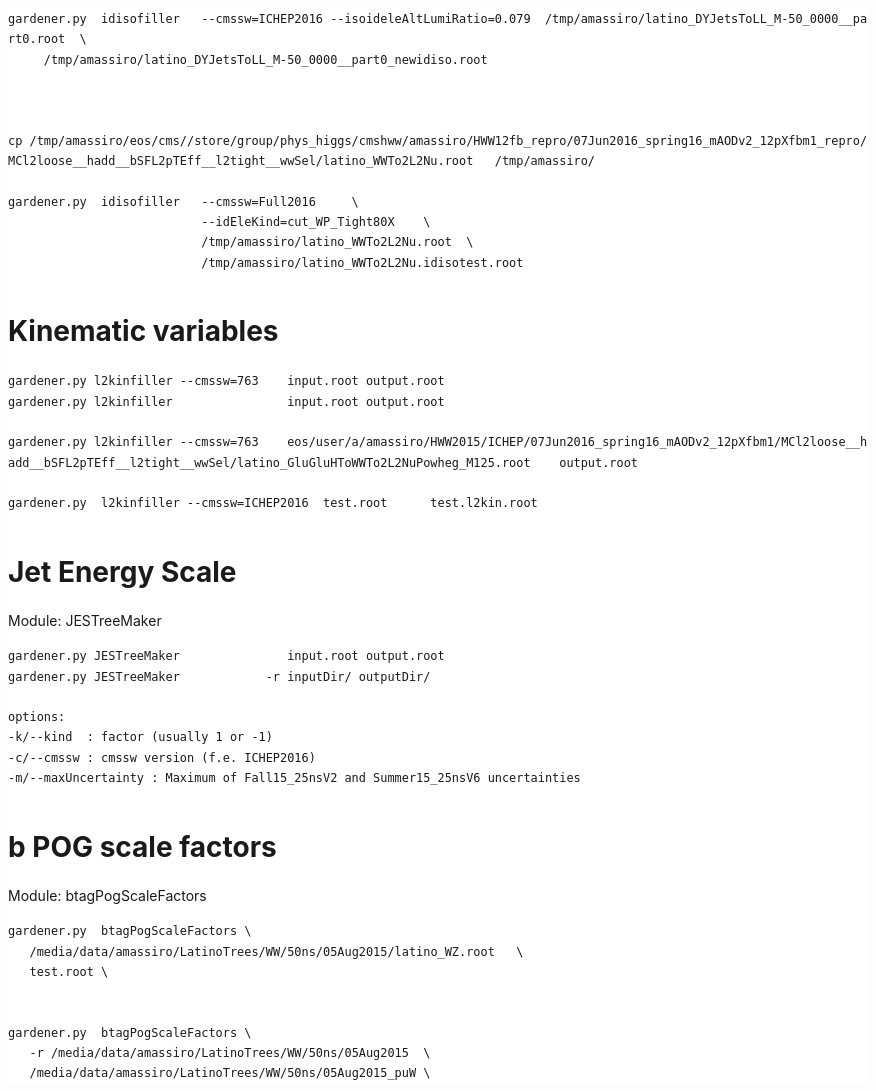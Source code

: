     gardener.py  idisofiller   --cmssw=ICHEP2016 --isoideleAltLumiRatio=0.079  /tmp/amassiro/latino_DYJetsToLL_M-50_0000__part0.root  \
         /tmp/amassiro/latino_DYJetsToLL_M-50_0000__part0_newidiso.root
    

    
    cp /tmp/amassiro/eos/cms//store/group/phys_higgs/cmshww/amassiro/HWW12fb_repro/07Jun2016_spring16_mAODv2_12pXfbm1_repro/MCl2loose__hadd__bSFL2pTEff__l2tight__wwSel/latino_WWTo2L2Nu.root   /tmp/amassiro/

    gardener.py  idisofiller   --cmssw=Full2016     \
                               --idEleKind=cut_WP_Tight80X    \
                               /tmp/amassiro/latino_WWTo2L2Nu.root  \
                               /tmp/amassiro/latino_WWTo2L2Nu.idisotest.root
    

    
    
    
Kinematic variables
====
    
    gardener.py l2kinfiller --cmssw=763    input.root output.root
    gardener.py l2kinfiller                input.root output.root

    gardener.py l2kinfiller --cmssw=763    eos/user/a/amassiro/HWW2015/ICHEP/07Jun2016_spring16_mAODv2_12pXfbm1/MCl2loose__hadd__bSFL2pTEff__l2tight__wwSel/latino_GluGluHToWWTo2L2NuPowheg_M125.root    output.root

    gardener.py  l2kinfiller --cmssw=ICHEP2016  test.root      test.l2kin.root
    
    
    
    
Jet Energy Scale
====

Module: JESTreeMaker
          
    gardener.py JESTreeMaker 	           input.root output.root
    gardener.py JESTreeMaker            -r inputDir/ outputDir/

    options:
	-k/--kind  : factor (usually 1 or -1)
	-c/--cmssw : cmssw version (f.e. ICHEP2016)
	-m/--maxUncertainty : Maximum of Fall15_25nsV2 and Summer15_25nsV6 uncertainties

          
b POG scale factors
====

Module: btagPogScaleFactors 

    gardener.py  btagPogScaleFactors \
       /media/data/amassiro/LatinoTrees/WW/50ns/05Aug2015/latino_WZ.root   \
       test.root \


    gardener.py  btagPogScaleFactors \
       -r /media/data/amassiro/LatinoTrees/WW/50ns/05Aug2015  \
       /media/data/amassiro/LatinoTrees/WW/50ns/05Aug2015_puW \          

